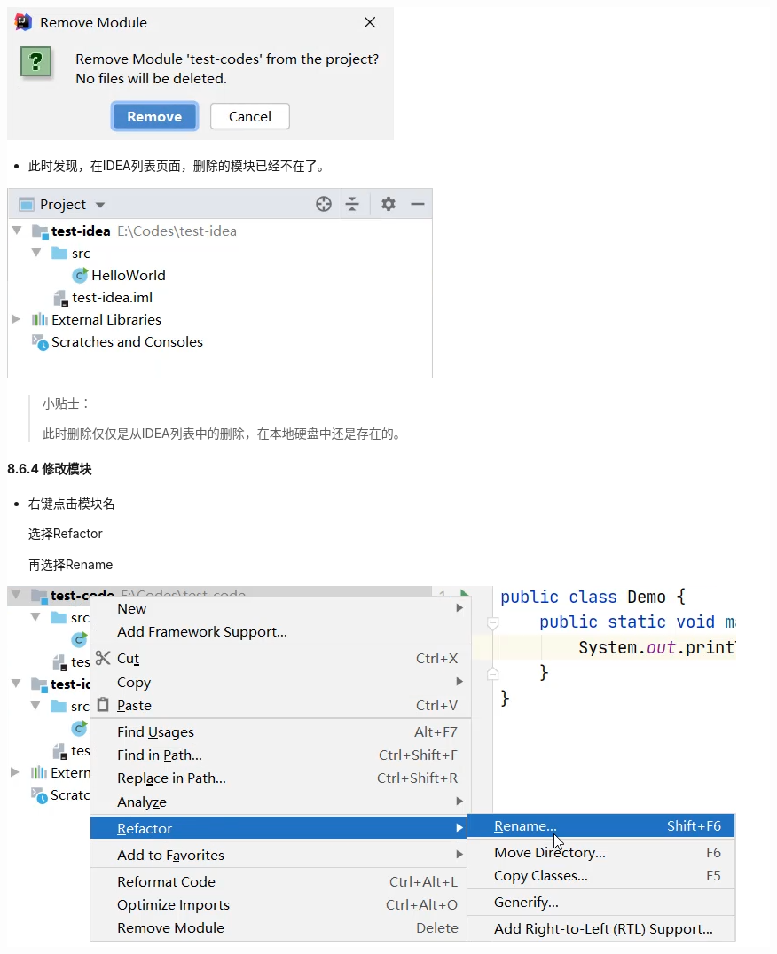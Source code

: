 ![计算机发展](assets/%E5%88%A0%E9%99%A4%E6%A8%A1%E5%9D%972.png)

- 此时发现，在IDEA列表页面，删除的模块已经不在了。

![计算机发展](assets/%E5%88%A0%E9%99%A4%E6%A8%A1%E5%9D%973.png)

> 小贴士：
>
> 此时删除仅仅是从IDEA列表中的删除，在本地硬盘中还是存在的。

#### 8.6.4 修改模块

- 右键点击模块名

  选择Refactor

  再选择Rename

![计算机发展](assets/%E4%BF%AE%E6%94%B9%E6%A8%A1%E5%9D%97%E5%90%8D1.png)
